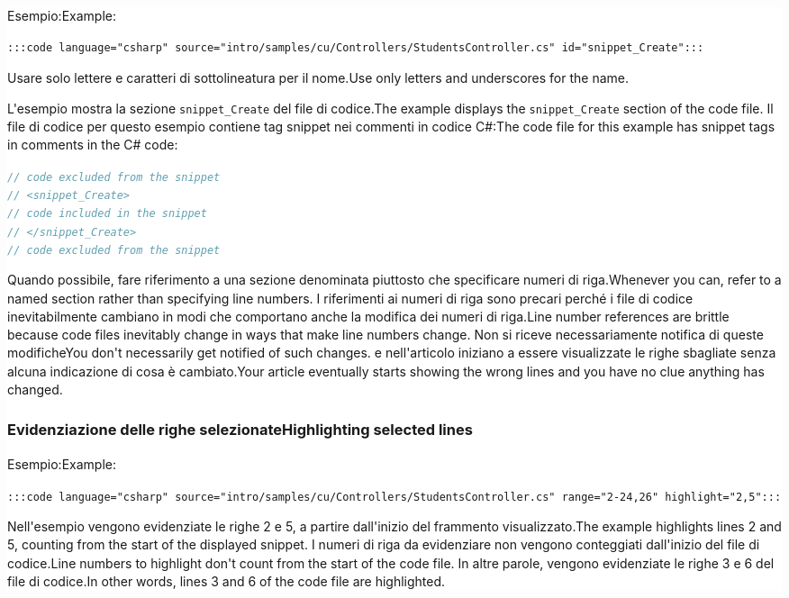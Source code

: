 <span data-ttu-id="d3804-231">Esempio:</span><span class="sxs-lookup"><span data-stu-id="d3804-231">Example:</span></span>

```markdown
:::code language="csharp" source="intro/samples/cu/Controllers/StudentsController.cs" id="snippet_Create":::
```

<span data-ttu-id="d3804-232">Usare solo lettere e caratteri di sottolineatura per il nome.</span><span class="sxs-lookup"><span data-stu-id="d3804-232">Use only letters and underscores for the name.</span></span>

<span data-ttu-id="d3804-233">L'esempio mostra la sezione `snippet_Create` del file di codice.</span><span class="sxs-lookup"><span data-stu-id="d3804-233">The example displays the `snippet_Create` section of the code file.</span></span> <span data-ttu-id="d3804-234">Il file di codice per questo esempio contiene tag snippet nei commenti in codice C#:</span><span class="sxs-lookup"><span data-stu-id="d3804-234">The code file for this example has snippet tags in comments in the C# code:</span></span>

```cs
// code excluded from the snippet
// <snippet_Create>
// code included in the snippet
// </snippet_Create>
// code excluded from the snippet
```

<span data-ttu-id="d3804-235">Quando possibile, fare riferimento a una sezione denominata piuttosto che specificare numeri di riga.</span><span class="sxs-lookup"><span data-stu-id="d3804-235">Whenever you can, refer to a named section rather than specifying line numbers.</span></span> <span data-ttu-id="d3804-236">I riferimenti ai numeri di riga sono precari perché i file di codice inevitabilmente cambiano in modi che comportano anche la modifica dei numeri di riga.</span><span class="sxs-lookup"><span data-stu-id="d3804-236">Line number references are brittle because code files inevitably change in ways that make line numbers change.</span></span>
<span data-ttu-id="d3804-237">Non si riceve necessariamente notifica di queste modifiche</span><span class="sxs-lookup"><span data-stu-id="d3804-237">You don't necessarily get notified of such changes.</span></span> <span data-ttu-id="d3804-238">e nell'articolo iniziano a essere visualizzate le righe sbagliate senza alcuna indicazione di cosa è cambiato.</span><span class="sxs-lookup"><span data-stu-id="d3804-238">Your article eventually starts showing the wrong lines and you have no clue anything has changed.</span></span>

### <a name="highlighting-selected-lines"></a><span data-ttu-id="d3804-239">Evidenziazione delle righe selezionate</span><span class="sxs-lookup"><span data-stu-id="d3804-239">Highlighting selected lines</span></span>

<span data-ttu-id="d3804-240">Esempio:</span><span class="sxs-lookup"><span data-stu-id="d3804-240">Example:</span></span>

```markdown
:::code language="csharp" source="intro/samples/cu/Controllers/StudentsController.cs" range="2-24,26" highlight="2,5":::
```

<span data-ttu-id="d3804-241">Nell'esempio vengono evidenziate le righe 2 e 5, a partire dall'inizio del frammento visualizzato.</span><span class="sxs-lookup"><span data-stu-id="d3804-241">The example highlights lines 2 and 5, counting from the start of the displayed snippet.</span></span> <span data-ttu-id="d3804-242">I numeri di riga da evidenziare non vengono conteggiati dall'inizio del file di codice.</span><span class="sxs-lookup"><span data-stu-id="d3804-242">Line numbers to highlight don't count from the start of the code file.</span></span> <span data-ttu-id="d3804-243">In altre parole, vengono evidenziate le righe 3 e 6 del file di codice.</span><span class="sxs-lookup"><span data-stu-id="d3804-243">In other words, lines 3 and 6 of the code file are highlighted.</span></span>
